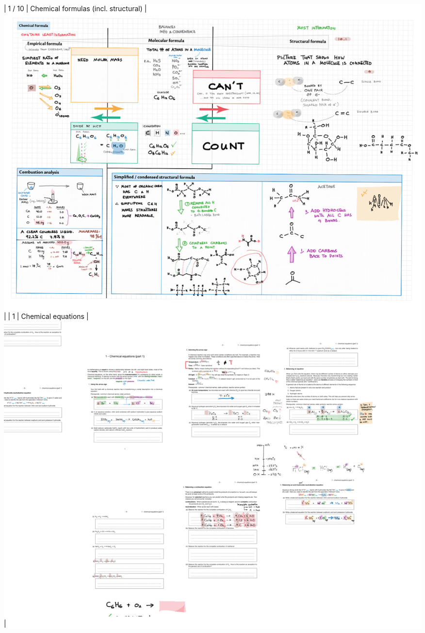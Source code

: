 | 1 / 10 |                         Chemical formulas (incl. structural)                          |      ![](./image/1-chemFormula.png)      |
|   1    |                                  Chemical equations                                   |       ![](./image/1-eqnSolve.png)        |